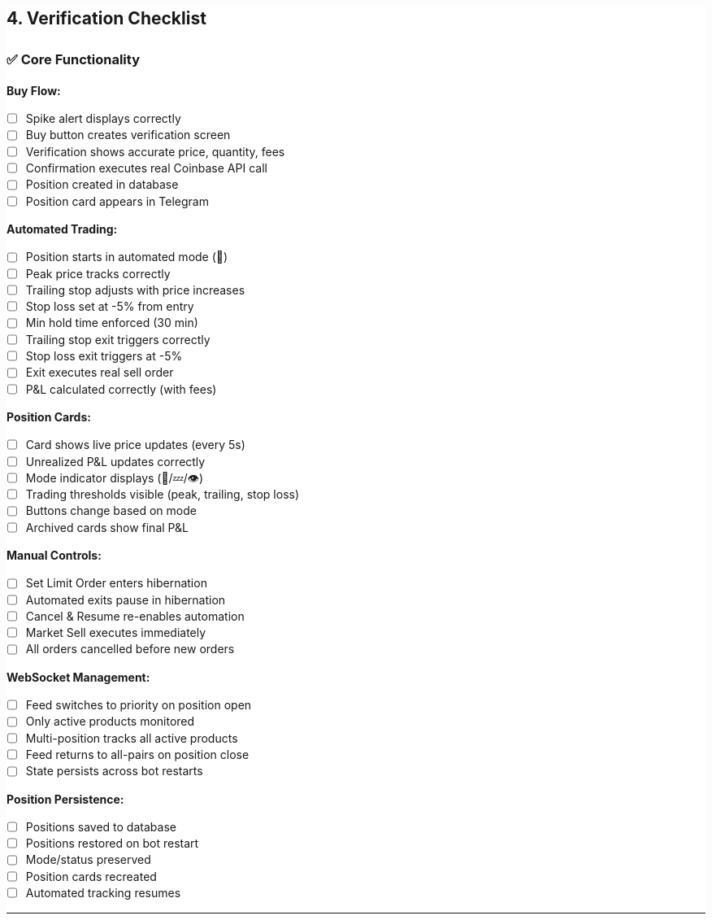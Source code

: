 
## 4. Verification Checklist

### ✅ Core Functionality

**Buy Flow:**
- [ ] Spike alert displays correctly
- [ ] Buy button creates verification screen
- [ ] Verification shows accurate price, quantity, fees
- [ ] Confirmation executes real Coinbase API call
- [ ] Position created in database
- [ ] Position card appears in Telegram

**Automated Trading:**
- [ ] Position starts in automated mode (🤖)
- [ ] Peak price tracks correctly
- [ ] Trailing stop adjusts with price increases
- [ ] Stop loss set at -5% from entry
- [ ] Min hold time enforced (30 min)
- [ ] Trailing stop exit triggers correctly
- [ ] Stop loss exit triggers at -5%
- [ ] Exit executes real sell order
- [ ] P&L calculated correctly (with fees)

**Position Cards:**
- [ ] Card shows live price updates (every 5s)
- [ ] Unrealized P&L updates correctly
- [ ] Mode indicator displays (🤖/💤/👁️)
- [ ] Trading thresholds visible (peak, trailing, stop loss)
- [ ] Buttons change based on mode
- [ ] Archived cards show final P&L

**Manual Controls:**
- [ ] Set Limit Order enters hibernation
- [ ] Automated exits pause in hibernation
- [ ] Cancel & Resume re-enables automation
- [ ] Market Sell executes immediately
- [ ] All orders cancelled before new orders

**WebSocket Management:**
- [ ] Feed switches to priority on position open
- [ ] Only active products monitored
- [ ] Multi-position tracks all active products
- [ ] Feed returns to all-pairs on position close
- [ ] State persists across bot restarts

**Position Persistence:**
- [ ] Positions saved to database
- [ ] Positions restored on bot restart
- [ ] Mode/status preserved
- [ ] Position cards recreated
- [ ] Automated tracking resumes

---